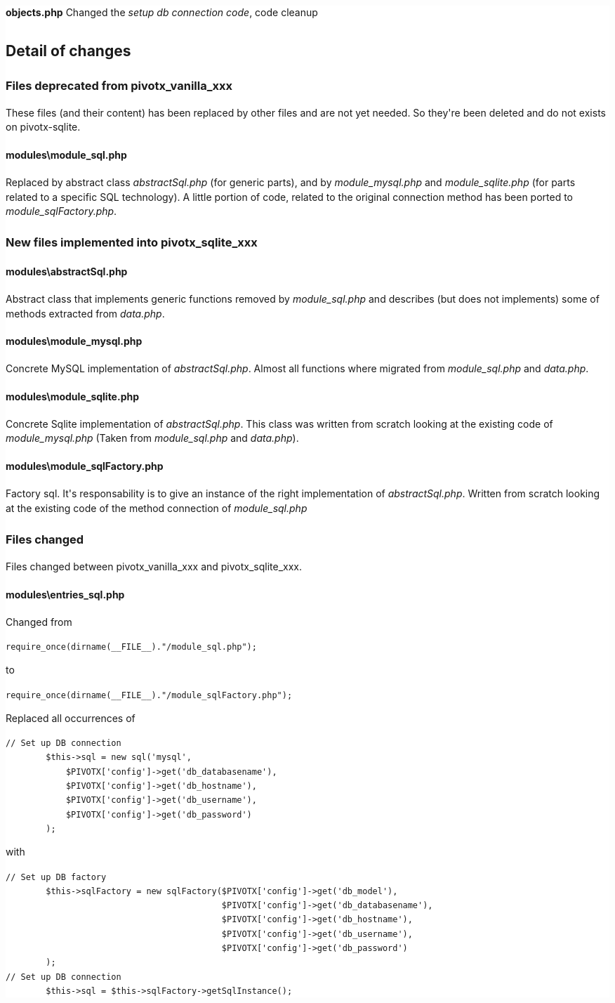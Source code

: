 **objects.php** Changed the _setup db connection code_, code cleanup

## Detail of changes ##
### Files deprecated from pivotx\_vanilla\_xxx ###
These files (and their content) has been replaced by other files and are not yet needed. So they're been deleted and do not exists on pivotx-sqlite.

#### modules\module\_sql.php ####
Replaced by abstract class _abstractSql.php_ (for generic parts), and by _module\_mysql.php_ and _module\_sqlite.php_ (for parts related to a specific SQL technology). A little portion of code, related to the original connection method has been ported to _module\_sqlFactory.php_.

### New files implemented into pivotx\_sqlite\_xxx ###
#### modules\abstractSql.php ####
Abstract class that implements generic functions removed by _module\_sql.php_ and describes (but does not implements) some of methods extracted from _data.php_.

#### modules\module\_mysql.php ####
Concrete MySQL implementation of _abstractSql.php_. Almost all functions where migrated from _module\_sql.php_ and _data.php_.

#### modules\module\_sqlite.php ####
Concrete Sqlite implementation of _abstractSql.php_. This class was written from scratch looking at the existing code of _module\_mysql.php_ (Taken from _module\_sql.php_ and _data.php_).

#### modules\module\_sqlFactory.php ####
Factory sql. It's responsability is to give an instance of the right implementation of _abstractSql.php_. Written from scratch looking at the existing code of the method connection of _module\_sql.php_

### Files changed ###
Files changed between pivotx\_vanilla\_xxx and pivotx\_sqlite\_xxx.
#### modules\entries\_sql.php ####
Changed from
```
require_once(dirname(__FILE__)."/module_sql.php");
```
to
```
require_once(dirname(__FILE__)."/module_sqlFactory.php");
```

Replaced all occurrences of
```
// Set up DB connection
        $this->sql = new sql('mysql',
            $PIVOTX['config']->get('db_databasename'),
            $PIVOTX['config']->get('db_hostname'),
            $PIVOTX['config']->get('db_username'),
            $PIVOTX['config']->get('db_password')
        );
```
with
```
// Set up DB factory
        $this->sqlFactory = new sqlFactory($PIVOTX['config']->get('db_model'),
                                           $PIVOTX['config']->get('db_databasename'),
                                           $PIVOTX['config']->get('db_hostname'),
                                           $PIVOTX['config']->get('db_username'),
                                           $PIVOTX['config']->get('db_password')
        );
// Set up DB connection
        $this->sql = $this->sqlFactory->getSqlInstance();
```